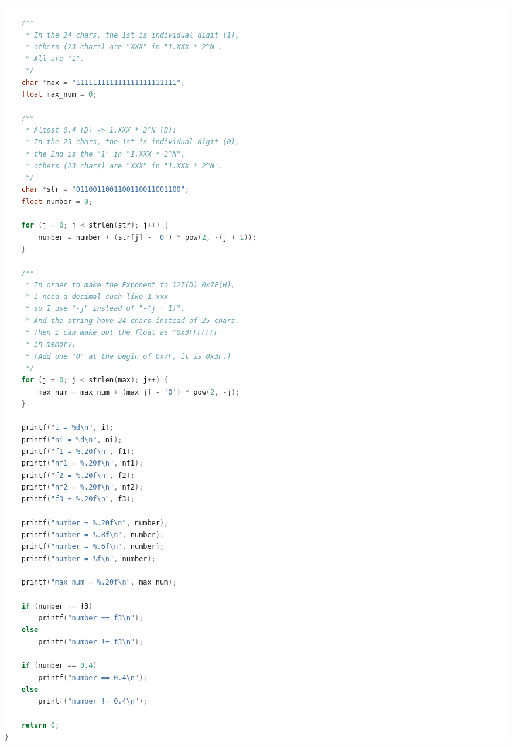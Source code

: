 ```C

    /**
     * In the 24 chars, the 1st is individual digit (1),
     * others (23 chars) are "XXX" in "1.XXX * 2^N".
     * All are "1".
     */
    char *max = "111111111111111111111111";
    float max_num = 0;

    /**
     * Almost 0.4 (D) -> 1.XXX * 2^N (B):
     * In the 25 chars, the 1st is individual digit (0),
     * the 2nd is the "1" in "1.XXX * 2^N",
     * others (23 chars) are "XXX" in "1.XXX * 2^N".
     */
    char *str = "0110011001100110011001100";
    float number = 0;

    for (j = 0; j < strlen(str); j++) {
        number = number + (str[j] - '0') * pow(2, -(j + 1));
    }

    /**
     * In order to make the Exponent to 127(D) 0x7F(H),
     * I need a decimal such like 1.xxx
     * so I use "-j" instead of "-(j + 1)".
     * And the string have 24 chars instead of 25 chars.
     * Then I can make out the float as "0x3FFFFFFF" 
     * in memory. 
     * (Add one "0" at the begin of 0x7F, it is 0x3F.)
     */
    for (j = 0; j < strlen(max); j++) {
        max_num = max_num + (max[j] - '0') * pow(2, -j);
    }

    printf("i = %d\n", i);
    printf("ni = %d\n", ni);
    printf("f1 = %.20f\n", f1);
    printf("nf1 = %.20f\n", nf1);
    printf("f2 = %.20f\n", f2);
    printf("nf2 = %.20f\n", nf2);
    printf("f3 = %.20f\n", f3);

    printf("number = %.20f\n", number);
    printf("number = %.8f\n", number);
    printf("number = %.6f\n", number);
    printf("number = %f\n", number);
    
    printf("max_num = %.20f\n", max_num);

    if (number == f3)
        printf("number == f3\n");
    else
        printf("number != f3\n");

    if (number == 0.4)
        printf("number == 0.4\n");
    else
        printf("number != 0.4\n");

    return 0;
}
```